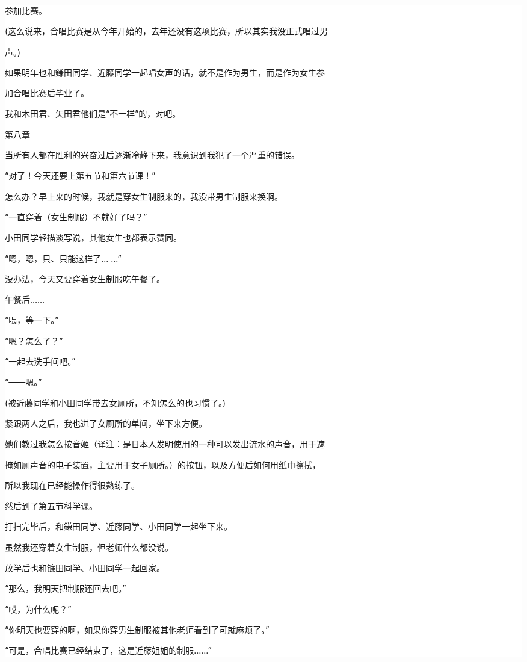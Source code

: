 参加比赛。

(这么说来，合唱比赛是从今年开始的，去年还没有这项比赛，所以其实我没正式唱过男

声。)

如果明年也和鎌田同学、近藤同学一起唱女声的话，就不是作为男生，而是作为女生参

加合唱比赛后毕业了。

我和木田君、矢田君他们是“不一样”的，对吧。



第八章

当所有人都在胜利的兴奋过后逐渐冷静下来，我意识到我犯了一个严重的错误。

“对了！今天还要上第五节和第六节课！”

怎么办？早上来的时候，我就是穿女生制服来的，我没带男生制服来换啊。

“一直穿着（女生制服）不就好了吗？”

小田同学轻描淡写说，其他女生也都表示赞同。

“嗯，嗯，只、只能这样了... ...”

没办法，今天又要穿着女生制服吃午餐了。

午餐后……

“喂，等一下。”

“嗯？怎么了？”

“一起去洗手间吧。”

“——嗯。”

(被近藤同学和小田同学带去女厕所，不知怎么的也习惯了。)

紧跟两人之后，我也进了女厕所的单间，坐下来方便。

她们教过我怎么按音姬（译注：是日本人发明使用的一种可以发出流水的声音，用于遮

掩如厕声音的电子装置，主要用于女子厕所。）的按钮，以及方便后如何用纸巾擦拭，

所以我现在已经能操作得很熟练了。

然后到了第五节科学课。

打扫完毕后，和鎌田同学、近藤同学、小田同学一起坐下来。

虽然我还穿着女生制服，但老师什么都没说。

放学后也和镰田同学、小田同学一起回家。

“那么，我明天把制服还回去吧。”

“哎，为什么呢？”

“你明天也要穿的啊，如果你穿男生制服被其他老师看到了可就麻烦了。”

“可是，合唱比赛已经结束了，这是近藤姐姐的制服……”
